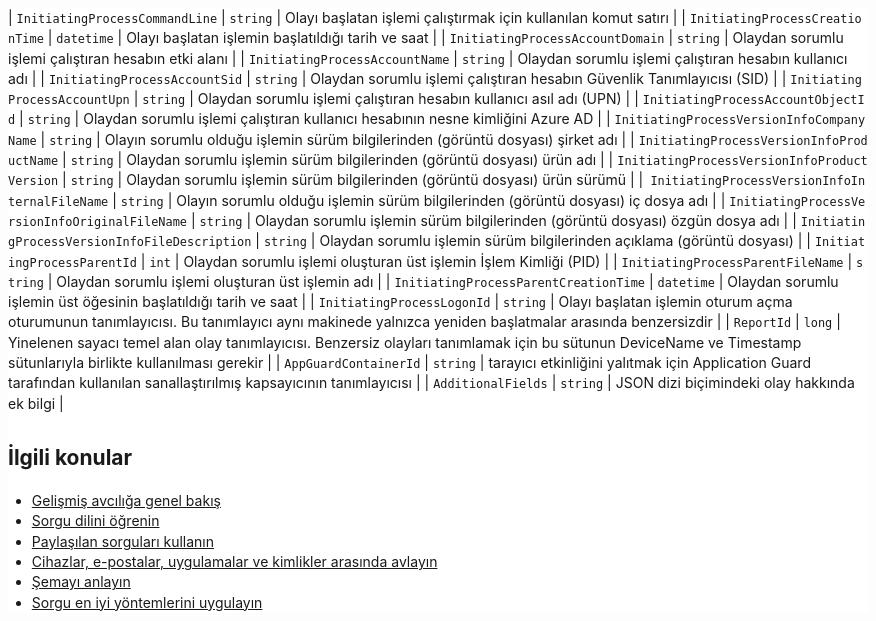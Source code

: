 | `InitiatingProcessCommandLine` | `string` | Olayı başlatan işlemi çalıştırmak için kullanılan komut satırı |
| `InitiatingProcessCreationTime` | `datetime` | Olayı başlatan işlemin başlatıldığı tarih ve saat |
| `InitiatingProcessAccountDomain` | `string` | Olaydan sorumlu işlemi çalıştıran hesabın etki alanı |
| `InitiatingProcessAccountName` | `string` | Olaydan sorumlu işlemi çalıştıran hesabın kullanıcı adı |
| `InitiatingProcessAccountSid` | `string` | Olaydan sorumlu işlemi çalıştıran hesabın Güvenlik Tanımlayıcısı (SID) |
| `InitiatingProcessAccountUpn` | `string` | Olaydan sorumlu işlemi çalıştıran hesabın kullanıcı asıl adı (UPN) |
| `InitiatingProcessAccountObjectId` | `string` | Olaydan sorumlu işlemi çalıştıran kullanıcı hesabının nesne kimliğini Azure AD |
| `InitiatingProcessVersionInfoCompanyName` | `string` | Olayın sorumlu olduğu işlemin sürüm bilgilerinden (görüntü dosyası) şirket adı |
| `InitiatingProcessVersionInfoProductName` | `string` | Olaydan sorumlu işlemin sürüm bilgilerinden (görüntü dosyası) ürün adı |
| `InitiatingProcessVersionInfoProductVersion` | `string` | Olaydan sorumlu işlemin sürüm bilgilerinden (görüntü dosyası) ürün sürümü |
|` InitiatingProcessVersionInfoInternalFileName` | `string` | Olayın sorumlu olduğu işlemin sürüm bilgilerinden (görüntü dosyası) iç dosya adı |
| `InitiatingProcessVersionInfoOriginalFileName` | `string` | Olaydan sorumlu işlemin sürüm bilgilerinden (görüntü dosyası) özgün dosya adı |
| `InitiatingProcessVersionInfoFileDescription` | `string` | Olaydan sorumlu işlemin sürüm bilgilerinden açıklama (görüntü dosyası) |
| `InitiatingProcessParentId` | `int` | Olaydan sorumlu işlemi oluşturan üst işlemin İşlem Kimliği (PID) |
| `InitiatingProcessParentFileName` | `string` | Olaydan sorumlu işlemi oluşturan üst işlemin adı |
| `InitiatingProcessParentCreationTime` | `datetime` | Olaydan sorumlu işlemin üst öğesinin başlatıldığı tarih ve saat |
| `InitiatingProcessLogonId` | `string` | Olayı başlatan işlemin oturum açma oturumunun tanımlayıcısı. Bu tanımlayıcı aynı makinede yalnızca yeniden başlatmalar arasında benzersizdir |
| `ReportId` | `long` | Yinelenen sayacı temel alan olay tanımlayıcısı. Benzersiz olayları tanımlamak için bu sütunun DeviceName ve Timestamp sütunlarıyla birlikte kullanılması gerekir |
| `AppGuardContainerId` | `string` | tarayıcı etkinliğini yalıtmak için Application Guard tarafından kullanılan sanallaştırılmış kapsayıcının tanımlayıcısı |
| `AdditionalFields` | `string` | JSON dizi biçimindeki olay hakkında ek bilgi |

## <a name="related-topics"></a>İlgili konular
- [Gelişmiş avcılığa genel bakış](advanced-hunting-overview.md)
- [Sorgu dilini öğrenin](advanced-hunting-query-language.md)
- [Paylaşılan sorguları kullanın](advanced-hunting-shared-queries.md)
- [Cihazlar, e-postalar, uygulamalar ve kimlikler arasında avlayın](advanced-hunting-query-emails-devices.md)
- [Şemayı anlayın](advanced-hunting-schema-tables.md)
- [Sorgu en iyi yöntemlerini uygulayın](advanced-hunting-best-practices.md)
